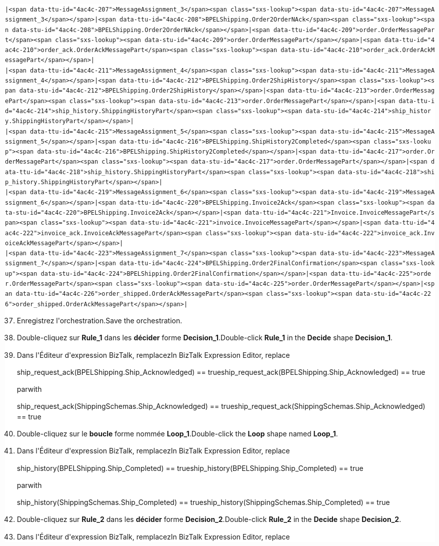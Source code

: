     |<span data-ttu-id="4ac4c-207">MessageAssignment_3</span><span class="sxs-lookup"><span data-stu-id="4ac4c-207">MessageAssignment_3</span></span>|<span data-ttu-id="4ac4c-208">BPELShipping.Order2OrderNAck</span><span class="sxs-lookup"><span data-stu-id="4ac4c-208">BPELShipping.Order2OrderNAck</span></span>|<span data-ttu-id="4ac4c-209">order.OrderMessagePart</span><span class="sxs-lookup"><span data-stu-id="4ac4c-209">order.OrderMessagePart</span></span>|<span data-ttu-id="4ac4c-210">order_ack.OrderAckMessagePart</span><span class="sxs-lookup"><span data-stu-id="4ac4c-210">order_ack.OrderAckMessagePart</span></span>|  
    |<span data-ttu-id="4ac4c-211">MessageAssignment_4</span><span class="sxs-lookup"><span data-stu-id="4ac4c-211">MessageAssignment_4</span></span>|<span data-ttu-id="4ac4c-212">BPELShipping.Order2ShipHistory</span><span class="sxs-lookup"><span data-stu-id="4ac4c-212">BPELShipping.Order2ShipHistory</span></span>|<span data-ttu-id="4ac4c-213">order.OrderMessagePart</span><span class="sxs-lookup"><span data-stu-id="4ac4c-213">order.OrderMessagePart</span></span>|<span data-ttu-id="4ac4c-214">ship_history.ShippingHistoryPart</span><span class="sxs-lookup"><span data-stu-id="4ac4c-214">ship_history.ShippingHistoryPart</span></span>|  
    |<span data-ttu-id="4ac4c-215">MessageAssignment_5</span><span class="sxs-lookup"><span data-stu-id="4ac4c-215">MessageAssignment_5</span></span>|<span data-ttu-id="4ac4c-216">BPELShipping.ShipHistory2Completed</span><span class="sxs-lookup"><span data-stu-id="4ac4c-216">BPELShipping.ShipHistory2Completed</span></span>|<span data-ttu-id="4ac4c-217">order.OrderMessagePart</span><span class="sxs-lookup"><span data-stu-id="4ac4c-217">order.OrderMessagePart</span></span>|<span data-ttu-id="4ac4c-218">ship_history.ShippingHistoryPart</span><span class="sxs-lookup"><span data-stu-id="4ac4c-218">ship_history.ShippingHistoryPart</span></span>|  
    |<span data-ttu-id="4ac4c-219">MessageAssignment_6</span><span class="sxs-lookup"><span data-stu-id="4ac4c-219">MessageAssignment_6</span></span>|<span data-ttu-id="4ac4c-220">BPELShipping.Invoice2Ack</span><span class="sxs-lookup"><span data-stu-id="4ac4c-220">BPELShipping.Invoice2Ack</span></span>|<span data-ttu-id="4ac4c-221">Invoice.InvoiceMessagePart</span><span class="sxs-lookup"><span data-stu-id="4ac4c-221">invoice.InvoiceMessagePart</span></span>|<span data-ttu-id="4ac4c-222">invoice_ack.InvoiceAckMessagePart</span><span class="sxs-lookup"><span data-stu-id="4ac4c-222">invoice_ack.InvoiceAckMessagePart</span></span>|  
    |<span data-ttu-id="4ac4c-223">MessageAssignment_7</span><span class="sxs-lookup"><span data-stu-id="4ac4c-223">MessageAssignment_7</span></span>|<span data-ttu-id="4ac4c-224">BPELShipping.Order2FinalConfirmation</span><span class="sxs-lookup"><span data-stu-id="4ac4c-224">BPELShipping.Order2FinalConfirmation</span></span>|<span data-ttu-id="4ac4c-225">order.OrderMessagePart</span><span class="sxs-lookup"><span data-stu-id="4ac4c-225">order.OrderMessagePart</span></span>|<span data-ttu-id="4ac4c-226">order_shipped.OrderAckMessagePart</span><span class="sxs-lookup"><span data-stu-id="4ac4c-226">order_shipped.OrderAckMessagePart</span></span>|  
  
37. <span data-ttu-id="4ac4c-227">Enregistrez l'orchestration.</span><span class="sxs-lookup"><span data-stu-id="4ac4c-227">Save the orchestration.</span></span>  
  
38. <span data-ttu-id="4ac4c-228">Double-cliquez sur **Rule_1** dans les **décider** forme **Decision_1**.</span><span class="sxs-lookup"><span data-stu-id="4ac4c-228">Double-click **Rule_1** in the **Decide** shape **Decision_1**.</span></span>  
  
39. <span data-ttu-id="4ac4c-229">Dans l'Éditeur d'expression BizTalk, remplacez</span><span class="sxs-lookup"><span data-stu-id="4ac4c-229">In BizTalk Expression Editor, replace</span></span>  
  
     <span data-ttu-id="4ac4c-230">ship_request_ack(BPELShipping.Ship_Acknowledged) == true</span><span class="sxs-lookup"><span data-stu-id="4ac4c-230">ship_request_ack(BPELShipping.Ship_Acknowledged) == true</span></span>  
  
     <span data-ttu-id="4ac4c-231">par</span><span class="sxs-lookup"><span data-stu-id="4ac4c-231">with</span></span>  
  
     <span data-ttu-id="4ac4c-232">ship_request_ack(ShippingSchemas.Ship_Acknowledged) == true</span><span class="sxs-lookup"><span data-stu-id="4ac4c-232">ship_request_ack(ShippingSchemas.Ship_Acknowledged) == true</span></span>  
  
40. <span data-ttu-id="4ac4c-233">Double-cliquez sur le **boucle** forme nommée **Loop_1**.</span><span class="sxs-lookup"><span data-stu-id="4ac4c-233">Double-click the **Loop** shape named **Loop_1**.</span></span>  
  
41. <span data-ttu-id="4ac4c-234">Dans l'Éditeur d'expression BizTalk, remplacez</span><span class="sxs-lookup"><span data-stu-id="4ac4c-234">In BizTalk Expression Editor, replace</span></span>  
  
     <span data-ttu-id="4ac4c-235">ship_history(BPELShipping.Ship_Completed) == true</span><span class="sxs-lookup"><span data-stu-id="4ac4c-235">ship_history(BPELShipping.Ship_Completed) == true</span></span>  
  
     <span data-ttu-id="4ac4c-236">par</span><span class="sxs-lookup"><span data-stu-id="4ac4c-236">with</span></span>  
  
     <span data-ttu-id="4ac4c-237">ship_history(ShippingSchemas.Ship_Completed) == true</span><span class="sxs-lookup"><span data-stu-id="4ac4c-237">ship_history(ShippingSchemas.Ship_Completed) == true</span></span>  
  
42. <span data-ttu-id="4ac4c-238">Double-cliquez sur **Rule_2** dans les **décider** forme **Decision_2**.</span><span class="sxs-lookup"><span data-stu-id="4ac4c-238">Double-click **Rule_2** in the **Decide** shape **Decision_2**.</span></span>  
  
43. <span data-ttu-id="4ac4c-239">Dans l'Éditeur d'expression BizTalk, remplacez</span><span class="sxs-lookup"><span data-stu-id="4ac4c-239">In BizTalk Expression Editor, replace</span></span>  
  